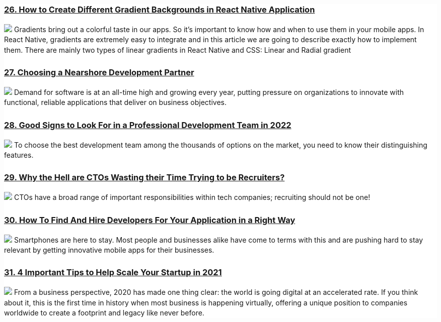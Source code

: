 ### [26. How to Create Different Gradient Backgrounds in React Native Application](https://hackernoon.com/how-to-create-different-gradient-backgrounds-in-react-native-application-ig1u3uwo)
![](https://firebasestorage.googleapis.com/v0/b/hackernoon-app.appspot.com/o/images%2F3nhao37bBEfHA9RTQ0WNVWfXPD02-h2f3u2f.gif?alt=media&token=a3e763c3-805c-48d5-a44a-e7fb1576448b)
Gradients bring out a colorful taste in our apps. So it’s important to know how and when to use them in your mobile apps. In React Native, gradients are extremely easy to integrate and in this article we are going to describe exactly how to implement them. There are mainly two types of linear gradients in React Native and CSS: Linear and Radial gradient

### [27. Choosing a Nearshore Development Partner](https://hackernoon.com/choosing-a-nearshore-development-partner-r2r32hm)
![](https://cdn.hackernoon.com/images/7giU9rsAF9f1vjkJo6Chwnx8t0l2-4r935fp.jpeg)
Demand for software is at an all-time high and growing every year, putting pressure on organizations to innovate with functional, reliable applications that deliver on business objectives.

### [28. Good Signs to Look For in a Professional Development Team in 2022](https://hackernoon.com/good-signs-to-look-for-in-a-professional-development-team-in-2022)
![](https://cdn.hackernoon.com/images/hnOK0fAd72WknjvPmEBGfd1mOl92-dd93ong.jpeg)
To choose the best development team among the thousands of options on the market, you need to know their distinguishing features.

### [29. Why the Hell are CTOs Wasting their Time Trying to be Recruiters?](https://hackernoon.com/why-the-hell-are-ctos-wasting-their-time-trying-to-be-recruiters)
![](https://cdn.hackernoon.com/images/z7LAwpkW3wULJQyxSvPPNPYs9qh1-tr03xk8.jpeg)
CTOs have a broad range of important responsibilities within tech companies; recruiting should not be one!

### [30. How To Find And Hire Developers For Your Application in a Right Way](https://hackernoon.com/how-to-find-and-hire-app-developers-getting-it-right-9i44n322v)
![](https://cdn.hackernoon.com/drafts/7l44k32wk.png)
Smartphones are here to stay. Most people and businesses alike have come to terms with this and are pushing hard to stay relevant by getting innovative mobile apps for their businesses.

### [31. 4 Important Tips to Help Scale Your Startup in 2021](https://hackernoon.com/4-important-tips-to-help-scale-your-startup-in-2021-kb3333pn)
![](https://cdn.hackernoon.com/images/xqontJX3MQPSAhUpWZGmpknrVtu2-h14t32vg.jpeg)
From a business perspective, 2020 has made one thing clear: the world is going digital at an accelerated rate. If you think about it, this is the first time in history when most business is happening virtually, offering a unique position to companies worldwide to create a footprint and legacy like never before.

